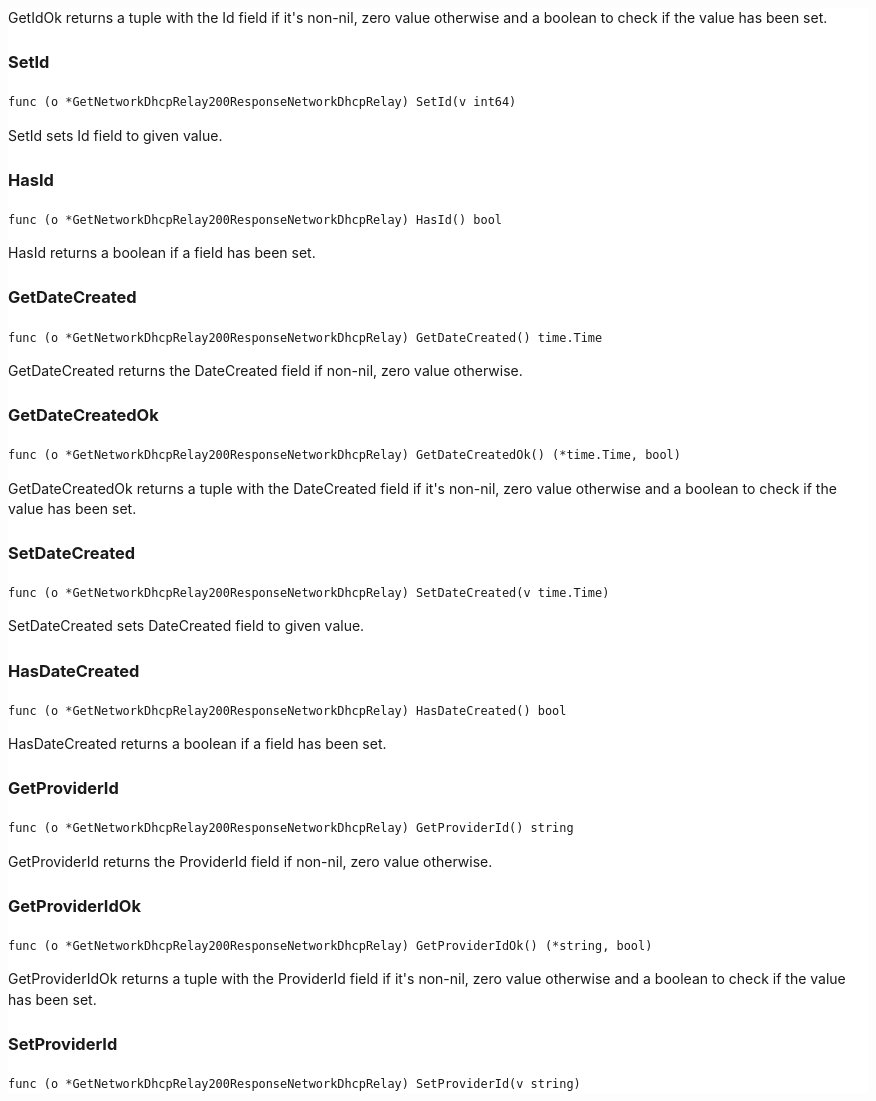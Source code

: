 GetIdOk returns a tuple with the Id field if it's non-nil, zero value otherwise
and a boolean to check if the value has been set.

### SetId

`func (o *GetNetworkDhcpRelay200ResponseNetworkDhcpRelay) SetId(v int64)`

SetId sets Id field to given value.

### HasId

`func (o *GetNetworkDhcpRelay200ResponseNetworkDhcpRelay) HasId() bool`

HasId returns a boolean if a field has been set.

### GetDateCreated

`func (o *GetNetworkDhcpRelay200ResponseNetworkDhcpRelay) GetDateCreated() time.Time`

GetDateCreated returns the DateCreated field if non-nil, zero value otherwise.

### GetDateCreatedOk

`func (o *GetNetworkDhcpRelay200ResponseNetworkDhcpRelay) GetDateCreatedOk() (*time.Time, bool)`

GetDateCreatedOk returns a tuple with the DateCreated field if it's non-nil, zero value otherwise
and a boolean to check if the value has been set.

### SetDateCreated

`func (o *GetNetworkDhcpRelay200ResponseNetworkDhcpRelay) SetDateCreated(v time.Time)`

SetDateCreated sets DateCreated field to given value.

### HasDateCreated

`func (o *GetNetworkDhcpRelay200ResponseNetworkDhcpRelay) HasDateCreated() bool`

HasDateCreated returns a boolean if a field has been set.

### GetProviderId

`func (o *GetNetworkDhcpRelay200ResponseNetworkDhcpRelay) GetProviderId() string`

GetProviderId returns the ProviderId field if non-nil, zero value otherwise.

### GetProviderIdOk

`func (o *GetNetworkDhcpRelay200ResponseNetworkDhcpRelay) GetProviderIdOk() (*string, bool)`

GetProviderIdOk returns a tuple with the ProviderId field if it's non-nil, zero value otherwise
and a boolean to check if the value has been set.

### SetProviderId

`func (o *GetNetworkDhcpRelay200ResponseNetworkDhcpRelay) SetProviderId(v string)`
